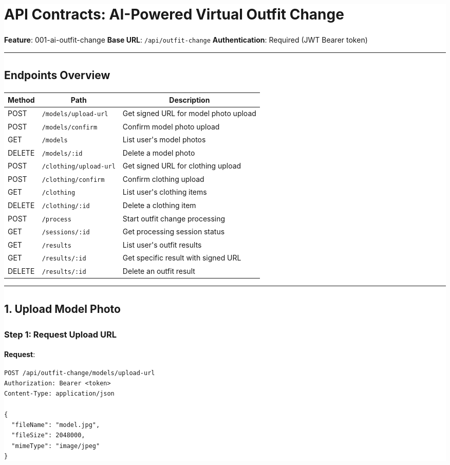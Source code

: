 # API Contracts: AI-Powered Virtual Outfit Change

**Feature**: 001-ai-outfit-change
**Base URL**: `/api/outfit-change`
**Authentication**: Required (JWT Bearer token)

---

## Endpoints Overview

| Method | Path | Description |
|--------|------|-------------|
| POST | `/models/upload-url` | Get signed URL for model photo upload |
| POST | `/models/confirm` | Confirm model photo upload |
| GET | `/models` | List user's model photos |
| DELETE | `/models/:id` | Delete a model photo |
| POST | `/clothing/upload-url` | Get signed URL for clothing upload |
| POST | `/clothing/confirm` | Confirm clothing upload |
| GET | `/clothing` | List user's clothing items |
| DELETE | `/clothing/:id` | Delete a clothing item |
| POST | `/process` | Start outfit change processing |
| GET | `/sessions/:id` | Get processing session status |
| GET | `/results` | List user's outfit results |
| GET | `/results/:id` | Get specific result with signed URL |
| DELETE | `/results/:id` | Delete an outfit result |

---

## 1. Upload Model Photo

### Step 1: Request Upload URL

**Request**:
```http
POST /api/outfit-change/models/upload-url
Authorization: Bearer <token>
Content-Type: application/json

{
  "fileName": "model.jpg",
  "fileSize": 2048000,
  "mimeType": "image/jpeg"
}
```
